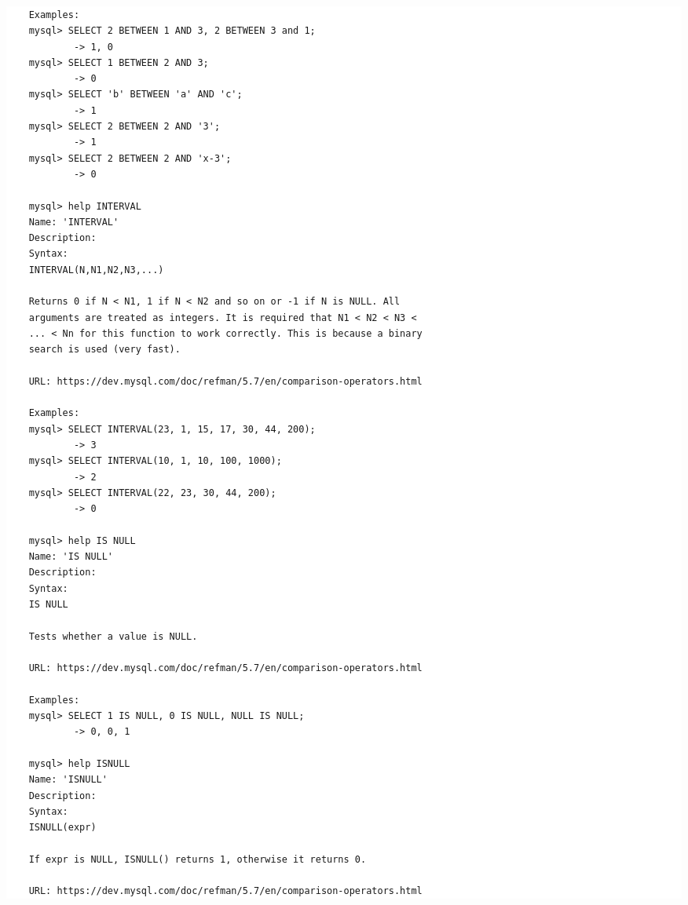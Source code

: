        Examples:
        mysql> SELECT 2 BETWEEN 1 AND 3, 2 BETWEEN 3 and 1;
                -> 1, 0
        mysql> SELECT 1 BETWEEN 2 AND 3;
                -> 0
        mysql> SELECT 'b' BETWEEN 'a' AND 'c';
                -> 1
        mysql> SELECT 2 BETWEEN 2 AND '3';
                -> 1
        mysql> SELECT 2 BETWEEN 2 AND 'x-3';
                -> 0

        mysql> help INTERVAL
        Name: 'INTERVAL'
        Description:
        Syntax:
        INTERVAL(N,N1,N2,N3,...)

        Returns 0 if N < N1, 1 if N < N2 and so on or -1 if N is NULL. All
        arguments are treated as integers. It is required that N1 < N2 < N3 <
        ... < Nn for this function to work correctly. This is because a binary
        search is used (very fast).

        URL: https://dev.mysql.com/doc/refman/5.7/en/comparison-operators.html

        Examples:
        mysql> SELECT INTERVAL(23, 1, 15, 17, 30, 44, 200);
                -> 3
        mysql> SELECT INTERVAL(10, 1, 10, 100, 1000);
                -> 2
        mysql> SELECT INTERVAL(22, 23, 30, 44, 200);
                -> 0

        mysql> help IS NULL
        Name: 'IS NULL'
        Description:
        Syntax:
        IS NULL

        Tests whether a value is NULL.

        URL: https://dev.mysql.com/doc/refman/5.7/en/comparison-operators.html

        Examples:
        mysql> SELECT 1 IS NULL, 0 IS NULL, NULL IS NULL;
                -> 0, 0, 1

        mysql> help ISNULL
        Name: 'ISNULL'
        Description:
        Syntax:
        ISNULL(expr)

        If expr is NULL, ISNULL() returns 1, otherwise it returns 0.

        URL: https://dev.mysql.com/doc/refman/5.7/en/comparison-operators.html
